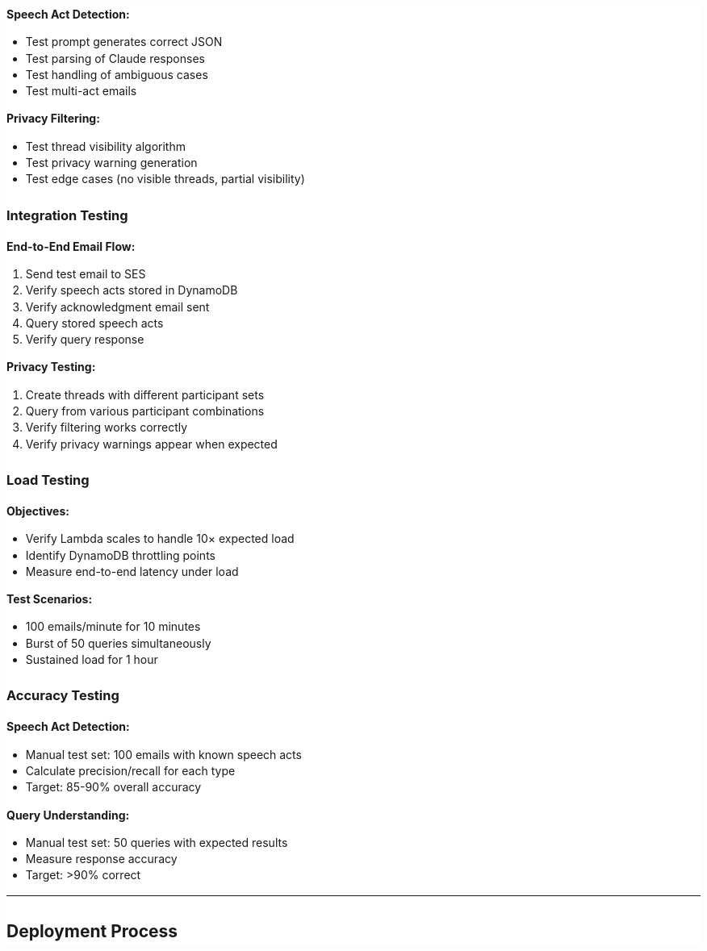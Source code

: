 **Speech Act Detection:**
- Test prompt generates correct JSON
- Test parsing of Claude responses
- Test handling of ambiguous cases
- Test multi-act emails

**Privacy Filtering:**
- Test thread visibility algorithm
- Test privacy warning generation
- Test edge cases (no visible threads, partial visibility)

### Integration Testing

**End-to-End Email Flow:**
1. Send test email to SES
2. Verify speech acts stored in DynamoDB
3. Verify acknowledgment email sent
4. Query stored speech acts
5. Verify query response

**Privacy Testing:**
1. Create threads with different participant sets
2. Query from various participant combinations
3. Verify filtering works correctly
4. Verify privacy warnings appear when expected

### Load Testing

**Objectives:**
- Verify Lambda scales to handle 10× expected load
- Identify DynamoDB throttling points
- Measure end-to-end latency under load

**Test Scenarios:**
- 100 emails/minute for 10 minutes
- Burst of 50 queries simultaneously
- Sustained load for 1 hour

### Accuracy Testing

**Speech Act Detection:**
- Manual test set: 100 emails with known speech acts
- Calculate precision/recall for each type
- Target: 85-90% overall accuracy

**Query Understanding:**
- Manual test set: 50 queries with expected results
- Measure response accuracy
- Target: >90% correct

---

## Deployment Process

